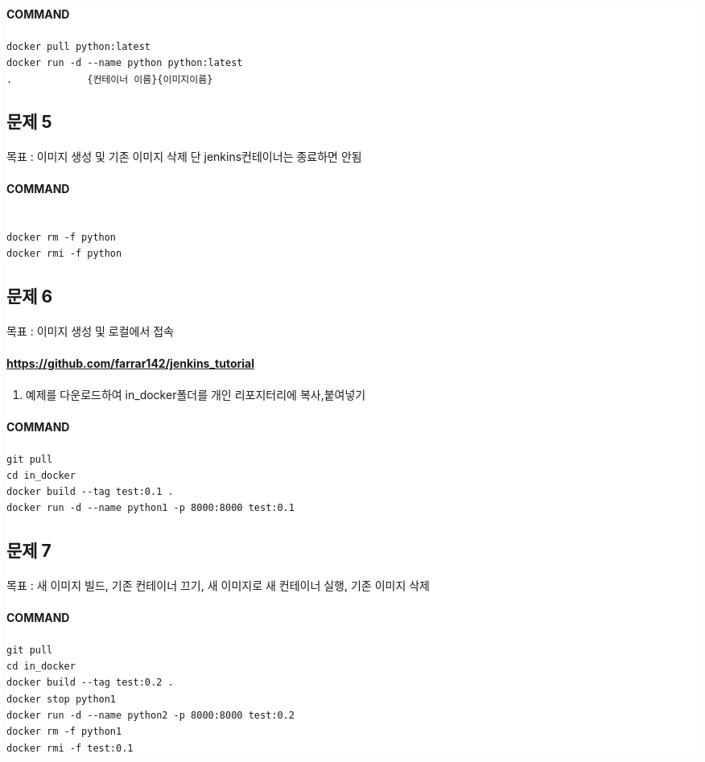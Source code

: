 #### COMMAND

```
docker pull python:latest
docker run -d --name python python:latest
.             {컨테이너 이름}{이미지이름}
```

## 문제 5

목표 : 이미지 생성 및 기존 이미지 삭제
단 jenkins컨테이너는 종료하면 안됨

#### COMMAND

```

docker rm -f python
docker rmi -f python

```

## 문제 6

목표 : 이미지 생성 및 로컬에서 접속

#### https://github.com/farrar142/jenkins_tutorial

1. 예제를 다운로드하여 in_docker폴더를 개인 리포지터리에 복사,붙여넣기

#### COMMAND

```
git pull
cd in_docker
docker build --tag test:0.1 .
docker run -d --name python1 -p 8000:8000 test:0.1
```

## 문제 7

목표 : 새 이미지 빌드, 기존 컨테이너 끄기, 새 이미지로 새 컨테이너 실행, 기존 이미지 삭제

#### COMMAND

```
git pull
cd in_docker
docker build --tag test:0.2 .
docker stop python1
docker run -d --name python2 -p 8000:8000 test:0.2
docker rm -f python1
docker rmi -f test:0.1
```
